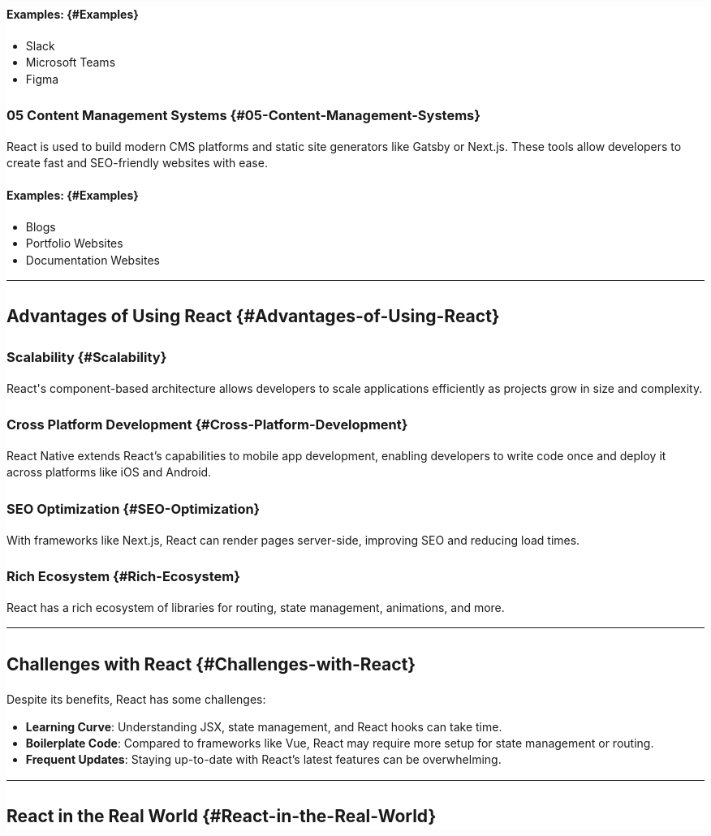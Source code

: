 #### Examples: {#Examples}
- Slack
- Microsoft Teams
- Figma


### 05 Content Management Systems {#05-Content-Management-Systems}
React is used to build modern CMS platforms and static site generators like Gatsby or Next.js. These tools allow developers to create fast and SEO-friendly websites with ease.

#### Examples: {#Examples}
- Blogs
- Portfolio Websites
- Documentation Websites

---

## Advantages of Using React {#Advantages-of-Using-React}

### Scalability {#Scalability}
React's component-based architecture allows developers to scale applications efficiently as projects grow in size and complexity.

### Cross Platform Development {#Cross-Platform-Development}
React Native extends React’s capabilities to mobile app development, enabling developers to write code once and deploy it across platforms like iOS and Android.

### SEO Optimization {#SEO-Optimization}
With frameworks like Next.js, React can render pages server-side, improving SEO and reducing load times.

### Rich Ecosystem {#Rich-Ecosystem}
React has a rich ecosystem of libraries for routing, state management, animations, and more.

---

## Challenges with React {#Challenges-with-React}

Despite its benefits, React has some challenges:
- **Learning Curve**: Understanding JSX, state management, and React hooks can take time.
- **Boilerplate Code**: Compared to frameworks like Vue, React may require more setup for state management or routing.
- **Frequent Updates**: Staying up-to-date with React’s latest features can be overwhelming.

---

## React in the Real World {#React-in-the-Real-World}
